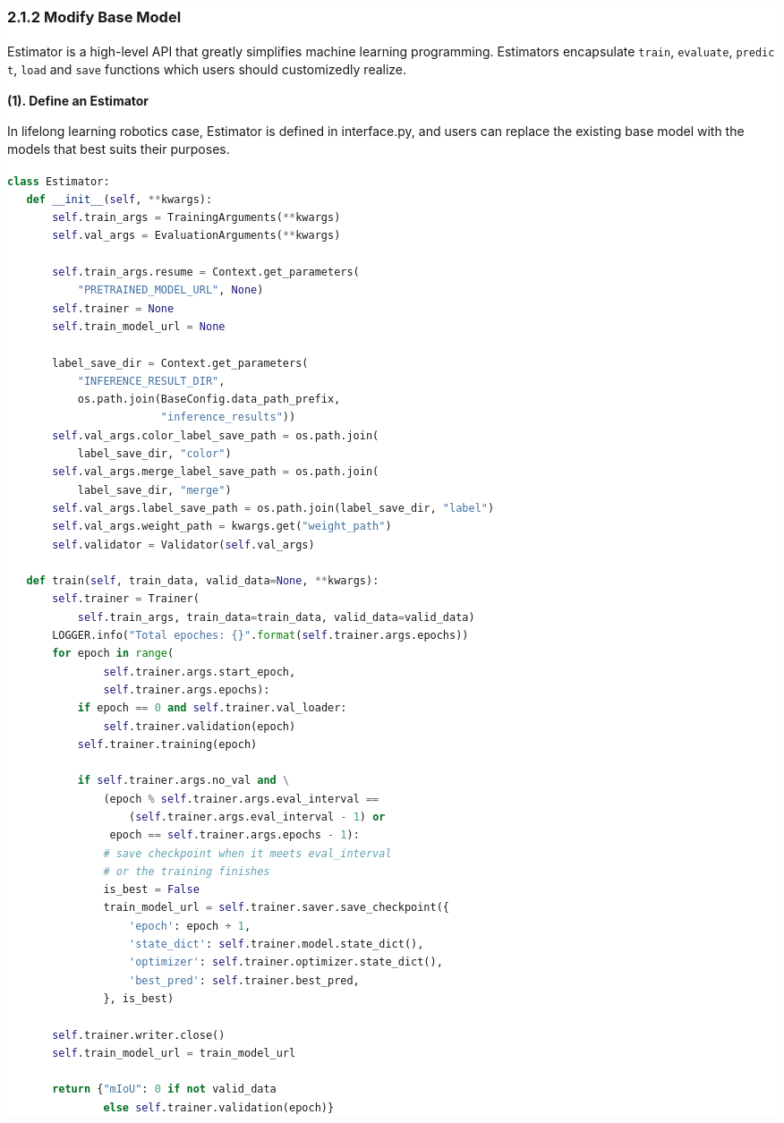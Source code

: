 ### 2.1.2 Modify Base Model

Estimator is a high-level API that greatly simplifies machine learning programming. Estimators encapsulate `train`, `evaluate`, `predict`, `load` and `save` functions which users should customizedly realize.

**(1). Define an Estimator**

In lifelong learning robotics case, Estimator is defined in interface.py, and users can replace the existing base model with the models that best suits their purposes.

 ```python
class Estimator:
    def __init__(self, **kwargs):
        self.train_args = TrainingArguments(**kwargs)
        self.val_args = EvaluationArguments(**kwargs)

        self.train_args.resume = Context.get_parameters(
            "PRETRAINED_MODEL_URL", None)
        self.trainer = None
        self.train_model_url = None

        label_save_dir = Context.get_parameters(
            "INFERENCE_RESULT_DIR",
            os.path.join(BaseConfig.data_path_prefix,
                         "inference_results"))
        self.val_args.color_label_save_path = os.path.join(
            label_save_dir, "color")
        self.val_args.merge_label_save_path = os.path.join(
            label_save_dir, "merge")
        self.val_args.label_save_path = os.path.join(label_save_dir, "label")
        self.val_args.weight_path = kwargs.get("weight_path")
        self.validator = Validator(self.val_args)

    def train(self, train_data, valid_data=None, **kwargs):
        self.trainer = Trainer(
            self.train_args, train_data=train_data, valid_data=valid_data)
        LOGGER.info("Total epoches: {}".format(self.trainer.args.epochs))
        for epoch in range(
                self.trainer.args.start_epoch,
                self.trainer.args.epochs):
            if epoch == 0 and self.trainer.val_loader:
                self.trainer.validation(epoch)
            self.trainer.training(epoch)

            if self.trainer.args.no_val and \
                (epoch % self.trainer.args.eval_interval ==
                    (self.trainer.args.eval_interval - 1) or
                 epoch == self.trainer.args.epochs - 1):
                # save checkpoint when it meets eval_interval
                # or the training finishes
                is_best = False
                train_model_url = self.trainer.saver.save_checkpoint({
                    'epoch': epoch + 1,
                    'state_dict': self.trainer.model.state_dict(),
                    'optimizer': self.trainer.optimizer.state_dict(),
                    'best_pred': self.trainer.best_pred,
                }, is_best)

        self.trainer.writer.close()
        self.train_model_url = train_model_url

        return {"mIoU": 0 if not valid_data
                else self.trainer.validation(epoch)}

 ```